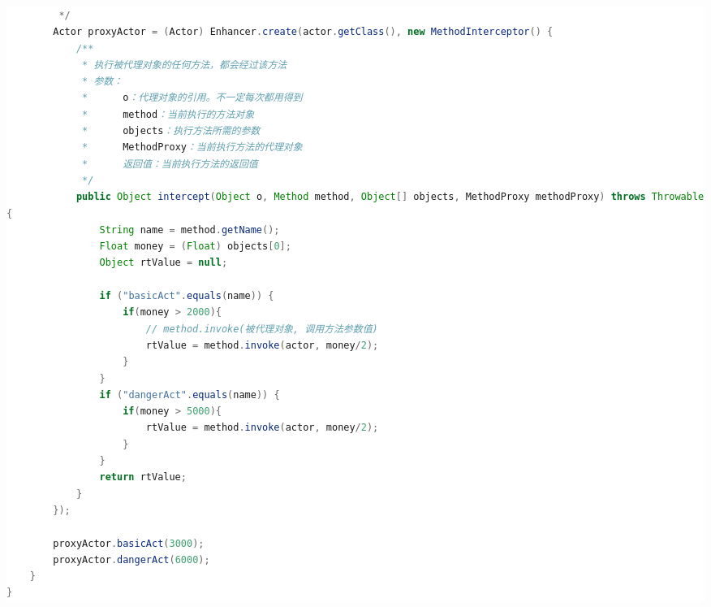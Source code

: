```java
         */
        Actor proxyActor = (Actor) Enhancer.create(actor.getClass(), new MethodInterceptor() {
            /**
             * 执行被代理对象的任何方法，都会经过该方法
             * 参数：
             *      o：代理对象的引用。不一定每次都用得到
             *      method：当前执行的方法对象
             *      objects：执行方法所需的参数
             *      MethodProxy：当前执行方法的代理对象
             *      返回值：当前执行方法的返回值
             */
            public Object intercept(Object o, Method method, Object[] objects, MethodProxy methodProxy) throws Throwable {
                String name = method.getName();
                Float money = (Float) objects[0];
                Object rtValue = null;

                if ("basicAct".equals(name)) {
                    if(money > 2000){
                        // method.invoke(被代理对象, 调用方法参数值)
                        rtValue = method.invoke(actor, money/2);
                    }
                }
                if ("dangerAct".equals(name)) {
                    if(money > 5000){
                        rtValue = method.invoke(actor, money/2);
                    }
                }
                return rtValue;
            }
        });

        proxyActor.basicAct(3000);
        proxyActor.dangerAct(6000);
    }
}
```



































